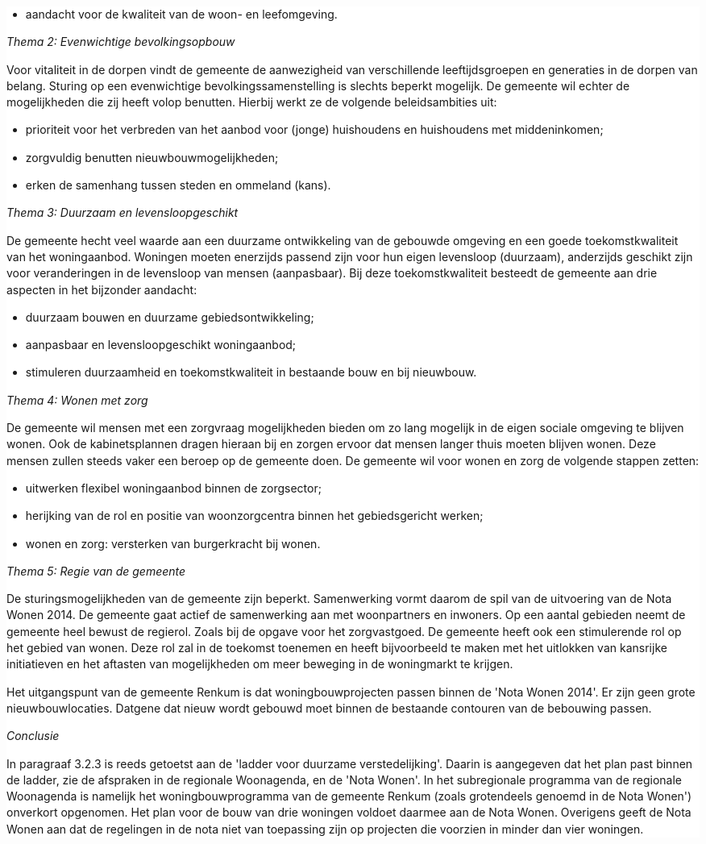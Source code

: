 * aandacht voor de kwaliteit van de woon\- en leefomgeving.

*Thema 2: Evenwichtige bevolkingsopbouw*

Voor vitaliteit in de dorpen vindt de gemeente de aanwezigheid van verschillende leeftijdsgroepen en generaties in de dorpen van belang. Sturing op een evenwichtige bevolkingssamenstelling is slechts beperkt mogelijk. De gemeente wil echter de mogelijkheden die zij heeft volop benutten. Hierbij werkt ze de volgende beleidsambities uit:

* prioriteit voor het verbreden van het aanbod voor (jonge) huishoudens en huishoudens met middeninkomen;

* zorgvuldig benutten nieuwbouwmogelijkheden;

* erken de samenhang tussen steden en ommeland (kans).

*Thema 3: Duurzaam en levensloopgeschikt*

De gemeente hecht veel waarde aan een duurzame ontwikkeling van de gebouwde omgeving en een goede toekomstkwaliteit van het woningaanbod. Woningen moeten enerzijds passend zijn voor hun eigen levensloop (duurzaam), anderzijds geschikt zijn voor veranderingen in de levensloop van mensen (aanpasbaar). Bij deze toekomstkwaliteit besteedt de gemeente aan drie aspecten in het bijzonder aandacht:

* duurzaam bouwen en duurzame gebiedsontwikkeling;

* aanpasbaar en levensloopgeschikt woningaanbod;

* stimuleren duurzaamheid en toekomstkwaliteit in bestaande bouw en bij nieuwbouw.

*Thema 4: Wonen met zorg*

De gemeente wil mensen met een zorgvraag mogelijkheden bieden om zo lang mogelijk in de eigen sociale omgeving te blijven wonen. Ook de kabinetsplannen dragen hieraan bij en zorgen ervoor dat mensen langer thuis moeten blijven wonen. Deze mensen zullen steeds vaker een beroep op de gemeente doen. De gemeente wil voor wonen en zorg de volgende stappen zetten:

* uitwerken flexibel woningaanbod binnen de zorgsector;

* herijking van de rol en positie van woonzorgcentra binnen het gebiedsgericht werken;

* wonen en zorg: versterken van burgerkracht bij wonen.

*Thema 5: Regie van de gemeente*

De sturingsmogelijkheden van de gemeente zijn beperkt. Samenwerking vormt daarom de spil van de uitvoering van de Nota Wonen 2014\. De gemeente gaat actief de samenwerking aan met woonpartners en inwoners. Op een aantal gebieden neemt de gemeente heel bewust de regierol. Zoals bij de opgave voor het zorgvastgoed. De gemeente heeft ook een stimulerende rol op het gebied van wonen. Deze rol zal in de toekomst toenemen en heeft bijvoorbeeld te maken met het uitlokken van kansrijke initiatieven en het aftasten van mogelijkheden om meer beweging in de woningmarkt te krijgen.

Het uitgangspunt van de gemeente Renkum is dat woningbouwprojecten passen binnen de 'Nota Wonen 2014'. Er zijn geen grote nieuwbouwlocaties. Datgene dat nieuw wordt gebouwd moet binnen de bestaande contouren van de bebouwing passen.

*Conclusie*

In paragraaf 3\.2\.3 is reeds getoetst aan de 'ladder voor duurzame verstedelijking'. Daarin is aangegeven dat het plan past binnen de ladder, zie de afspraken in de regionale Woonagenda, en de 'Nota Wonen'. In het subregionale programma van de regionale Woonagenda is namelijk het woningbouwprogramma van de gemeente Renkum (zoals grotendeels genoemd in de Nota Wonen') onverkort opgenomen. Het plan voor de bouw van drie woningen voldoet daarmee aan de Nota Wonen. Overigens geeft de Nota Wonen aan dat de regelingen in de nota niet van toepassing zijn op projecten die voorzien in minder dan vier woningen.
